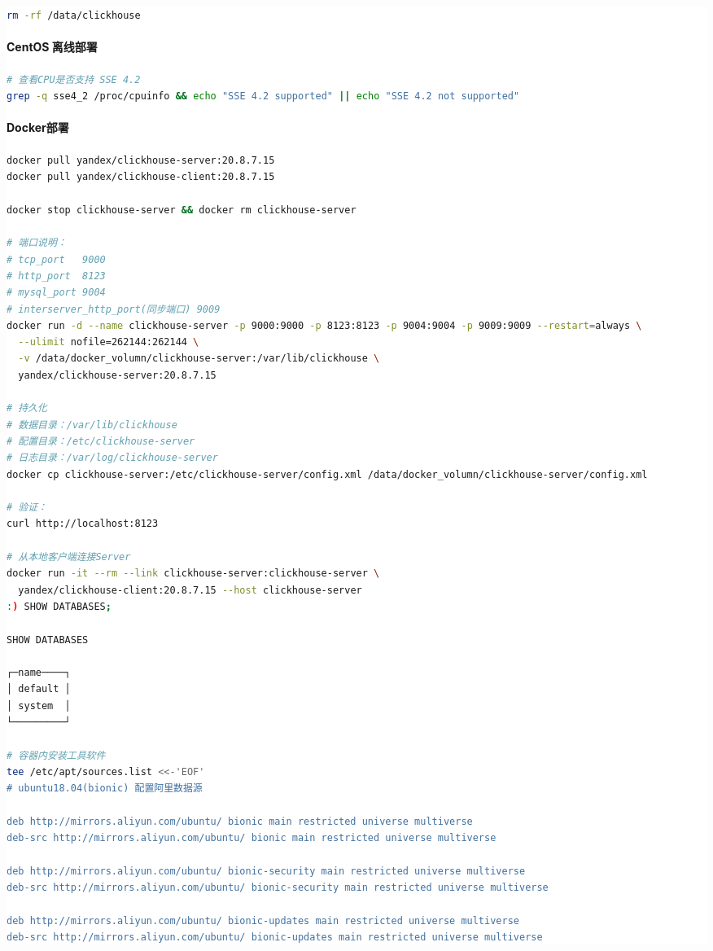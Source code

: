 ```sh
rm -rf /data/clickhouse
```

#### CentOS 离线部署

```sh
# 查看CPU是否支持 SSE 4.2
grep -q sse4_2 /proc/cpuinfo && echo "SSE 4.2 supported" || echo "SSE 4.2 not supported"

```

#### Docker部署

```sh
docker pull yandex/clickhouse-server:20.8.7.15
docker pull yandex/clickhouse-client:20.8.7.15
  
docker stop clickhouse-server && docker rm clickhouse-server 

# 端口说明：
# tcp_port   9000
# http_port  8123
# mysql_port 9004
# interserver_http_port(同步端口) 9009
docker run -d --name clickhouse-server -p 9000:9000 -p 8123:8123 -p 9004:9004 -p 9009:9009 --restart=always \
  --ulimit nofile=262144:262144 \
  -v /data/docker_volumn/clickhouse-server:/var/lib/clickhouse \
  yandex/clickhouse-server:20.8.7.15

# 持久化
# 数据目录：/var/lib/clickhouse
# 配置目录：/etc/clickhouse-server
# 日志目录：/var/log/clickhouse-server
docker cp clickhouse-server:/etc/clickhouse-server/config.xml /data/docker_volumn/clickhouse-server/config.xml

# 验证：
curl http://localhost:8123

# 从本地客户端连接Server
docker run -it --rm --link clickhouse-server:clickhouse-server \
  yandex/clickhouse-client:20.8.7.15 --host clickhouse-server
:) SHOW DATABASES;

SHOW DATABASES

┌─name────┐
│ default │
│ system  │
└─────────┘

# 容器内安装工具软件
tee /etc/apt/sources.list <<-'EOF'
# ubuntu18.04(bionic) 配置阿里数据源

deb http://mirrors.aliyun.com/ubuntu/ bionic main restricted universe multiverse
deb-src http://mirrors.aliyun.com/ubuntu/ bionic main restricted universe multiverse

deb http://mirrors.aliyun.com/ubuntu/ bionic-security main restricted universe multiverse
deb-src http://mirrors.aliyun.com/ubuntu/ bionic-security main restricted universe multiverse

deb http://mirrors.aliyun.com/ubuntu/ bionic-updates main restricted universe multiverse
deb-src http://mirrors.aliyun.com/ubuntu/ bionic-updates main restricted universe multiverse

```